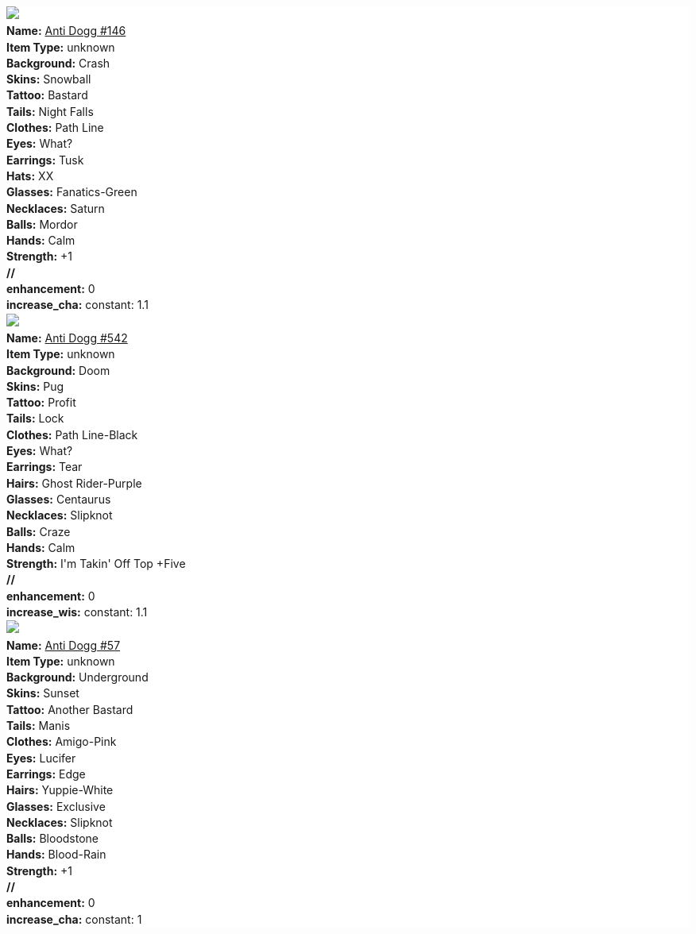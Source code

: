 <div class="item_thumbnail">
<a href="https://mintgarden.io/nfts/nft1qkhddx7v9y0j95d3ghsqsluaplqdg7m2pwt229vad68wgcmdqg6sa55swd"><img loading="lazy" src="https://assets.mainnet.mintgarden.io/thumbnails/53254d6bc302e0cf566517771681d0c5cd2e25db616db2a2e26463a5397bdb56.webp"></a>
<div><strong>Name:</strong> <a href="https://mintgarden.io/nfts/nft1qkhddx7v9y0j95d3ghsqsluaplqdg7m2pwt229vad68wgcmdqg6sa55swd">Anti Dogg #146</a></div>
<div><strong>Item Type:</strong> unknown</div>
<div><strong>Background:</strong> Crash</div>
<div><strong>Skins:</strong> Snowball</div>
<div><strong>Tattoo:</strong> Bastard</div>
<div><strong>Tails:</strong> Night Falls</div>
<div><strong>Clothes:</strong> Path Line</div>
<div><strong>Eyes:</strong> What?</div>
<div><strong>Earrings:</strong> Tusk</div>
<div><strong>Hats:</strong> XX</div>
<div><strong>Glasses:</strong> Fanatics-Green</div>
<div><strong>Necklaces:</strong> Saturn</div>
<div><strong>Balls:</strong> Mordor</div>
<div><strong>Hands:</strong> Calm</div>
<div><strong>Strength:</strong> +1</div>
<div><strong>//</strong></div><div><strong>enhancement:</strong> 0</div>
<div><strong>increase_cha:</strong> constant: 1.1</div>
</div>
<div class="item_thumbnail">
<a href="https://mintgarden.io/nfts/nft1zrtvsd8wwus4kkv53k84wfkpjnd94pxte7025z4rzszdu4yur8vqkwsd33"><img loading="lazy" src="https://assets.mainnet.mintgarden.io/thumbnails/47f57fdddf970af00462083b3cdc8d7f84858ebab53dc05f837c4d9be68630d4.webp"></a>
<div><strong>Name:</strong> <a href="https://mintgarden.io/nfts/nft1zrtvsd8wwus4kkv53k84wfkpjnd94pxte7025z4rzszdu4yur8vqkwsd33">Anti Dogg #542</a></div>
<div><strong>Item Type:</strong> unknown</div>
<div><strong>Background:</strong> Doom</div>
<div><strong>Skins:</strong> Pug</div>
<div><strong>Tattoo:</strong> Profit</div>
<div><strong>Tails:</strong> Lock</div>
<div><strong>Clothes:</strong> Path Line-Black</div>
<div><strong>Eyes:</strong> What?</div>
<div><strong>Earrings:</strong> Tear</div>
<div><strong>Hairs:</strong> Ghost Rider-Purple</div>
<div><strong>Glasses:</strong> Centaurus</div>
<div><strong>Necklaces:</strong> Slipknot</div>
<div><strong>Balls:</strong> Craze</div>
<div><strong>Hands:</strong> Calm</div>
<div><strong>Strength:</strong> I'm Takin' Off Top +Five</div>
<div><strong>//</strong></div><div><strong>enhancement:</strong> 0</div>
<div><strong>increase_wis:</strong> constant: 1.1</div>
</div>
<div class="item_thumbnail">
<a href="https://mintgarden.io/nfts/nft18avhmhczmf6m7an9upauxnhlc2chk67xg9ymwnej7tvdhq54xczs6y5qp6"><img loading="lazy" src="https://assets.mainnet.mintgarden.io/thumbnails/7e07494f6b26d0a0fb8e5ea22992464a49d12a8e45264efb0fe1e59c97e60cef.webp"></a>
<div><strong>Name:</strong> <a href="https://mintgarden.io/nfts/nft18avhmhczmf6m7an9upauxnhlc2chk67xg9ymwnej7tvdhq54xczs6y5qp6">Anti Dogg #57</a></div>
<div><strong>Item Type:</strong> unknown</div>
<div><strong>Background:</strong> Underground</div>
<div><strong>Skins:</strong> Sunset</div>
<div><strong>Tattoo:</strong> Another Bastard</div>
<div><strong>Tails:</strong> Manis</div>
<div><strong>Clothes:</strong> Amigo-Pink</div>
<div><strong>Eyes:</strong> Lucifer</div>
<div><strong>Earrings:</strong> Edge</div>
<div><strong>Hairs:</strong> Yuppie-White</div>
<div><strong>Glasses:</strong> Exclusive</div>
<div><strong>Necklaces:</strong> Slipknot</div>
<div><strong>Balls:</strong> Bloodstone</div>
<div><strong>Hands:</strong> Blood-Rain</div>
<div><strong>Strength:</strong> +1</div>
<div><strong>//</strong></div><div><strong>enhancement:</strong> 0</div>
<div><strong>increase_cha:</strong> constant: 1</div>